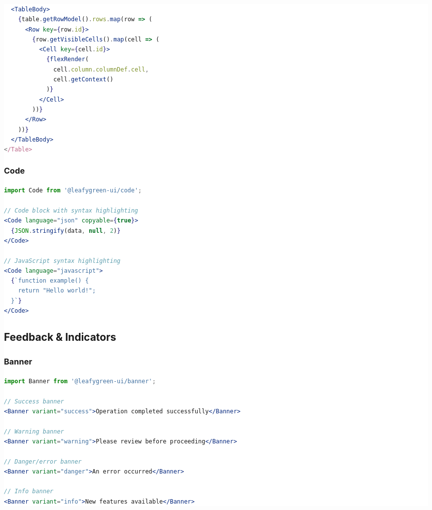 ```jsx
  <TableBody>
    {table.getRowModel().rows.map(row => (
      <Row key={row.id}>
        {row.getVisibleCells().map(cell => (
          <Cell key={cell.id}>
            {flexRender(
              cell.column.columnDef.cell,
              cell.getContext()
            )}
          </Cell>
        ))}
      </Row>
    ))}
  </TableBody>
</Table>
```

### Code
```jsx
import Code from '@leafygreen-ui/code';

// Code block with syntax highlighting
<Code language="json" copyable={true}>
  {JSON.stringify(data, null, 2)}
</Code>

// JavaScript syntax highlighting
<Code language="javascript">
  {`function example() {
    return "Hello world!";
  }`}
</Code>
```

## Feedback & Indicators

### Banner
```jsx
import Banner from '@leafygreen-ui/banner';

// Success banner
<Banner variant="success">Operation completed successfully</Banner>

// Warning banner
<Banner variant="warning">Please review before proceeding</Banner>

// Danger/error banner
<Banner variant="danger">An error occurred</Banner>

// Info banner
<Banner variant="info">New features available</Banner>
```
